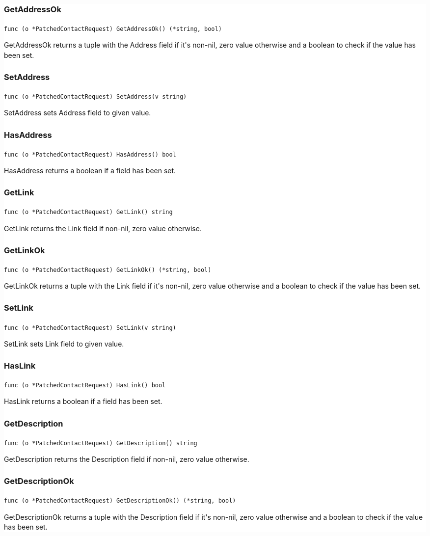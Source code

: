 ### GetAddressOk

`func (o *PatchedContactRequest) GetAddressOk() (*string, bool)`

GetAddressOk returns a tuple with the Address field if it's non-nil, zero value otherwise
and a boolean to check if the value has been set.

### SetAddress

`func (o *PatchedContactRequest) SetAddress(v string)`

SetAddress sets Address field to given value.

### HasAddress

`func (o *PatchedContactRequest) HasAddress() bool`

HasAddress returns a boolean if a field has been set.

### GetLink

`func (o *PatchedContactRequest) GetLink() string`

GetLink returns the Link field if non-nil, zero value otherwise.

### GetLinkOk

`func (o *PatchedContactRequest) GetLinkOk() (*string, bool)`

GetLinkOk returns a tuple with the Link field if it's non-nil, zero value otherwise
and a boolean to check if the value has been set.

### SetLink

`func (o *PatchedContactRequest) SetLink(v string)`

SetLink sets Link field to given value.

### HasLink

`func (o *PatchedContactRequest) HasLink() bool`

HasLink returns a boolean if a field has been set.

### GetDescription

`func (o *PatchedContactRequest) GetDescription() string`

GetDescription returns the Description field if non-nil, zero value otherwise.

### GetDescriptionOk

`func (o *PatchedContactRequest) GetDescriptionOk() (*string, bool)`

GetDescriptionOk returns a tuple with the Description field if it's non-nil, zero value otherwise
and a boolean to check if the value has been set.
